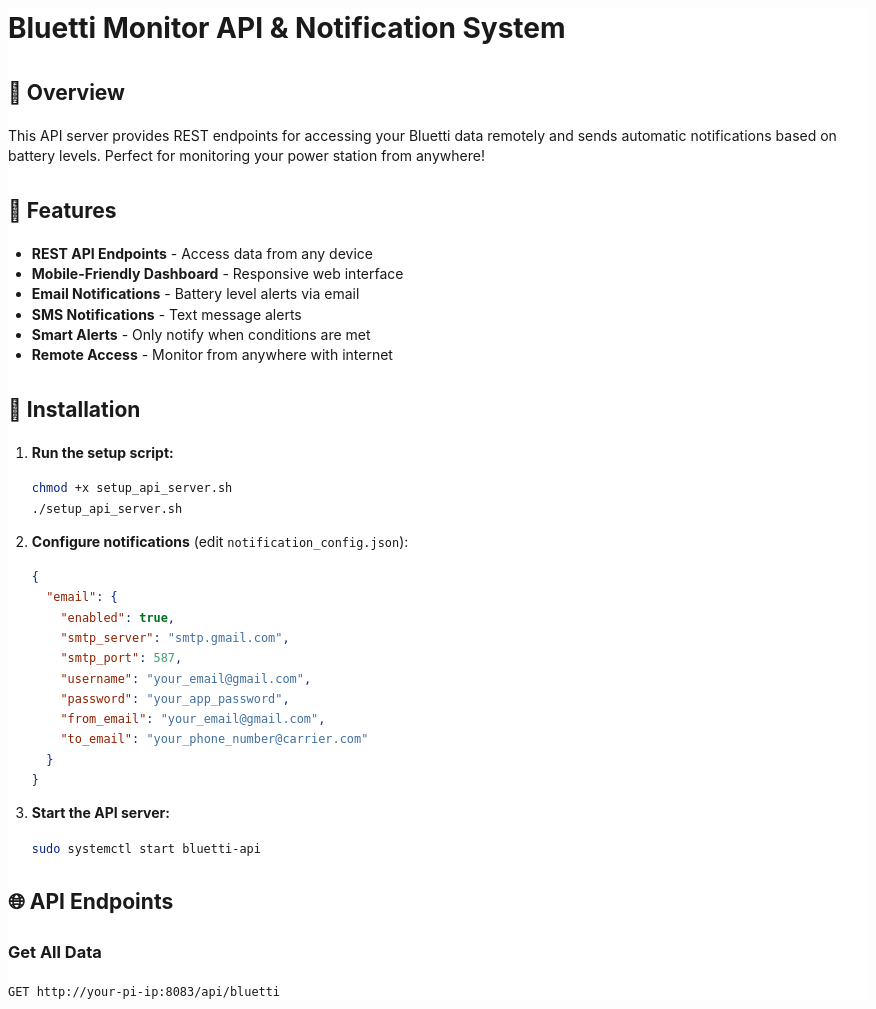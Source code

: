 # Bluetti Monitor API & Notification System

## 🚀 Overview

This API server provides REST endpoints for accessing your Bluetti data remotely and sends automatic notifications based on battery levels. Perfect for monitoring your power station from anywhere!

## 📱 Features

- **REST API Endpoints** - Access data from any device
- **Mobile-Friendly Dashboard** - Responsive web interface
- **Email Notifications** - Battery level alerts via email
- **SMS Notifications** - Text message alerts
- **Smart Alerts** - Only notify when conditions are met
- **Remote Access** - Monitor from anywhere with internet

## 🔧 Installation

1. **Run the setup script:**
   ```bash
   chmod +x setup_api_server.sh
   ./setup_api_server.sh
   ```

2. **Configure notifications** (edit `notification_config.json`):
   ```json
   {
     "email": {
       "enabled": true,
       "smtp_server": "smtp.gmail.com",
       "smtp_port": 587,
       "username": "your_email@gmail.com",
       "password": "your_app_password",
       "from_email": "your_email@gmail.com",
       "to_email": "your_phone_number@carrier.com"
     }
   }
   ```

3. **Start the API server:**
   ```bash
   sudo systemctl start bluetti-api
   ```

## 🌐 API Endpoints

### Get All Data
```
GET http://your-pi-ip:8083/api/bluetti
```
